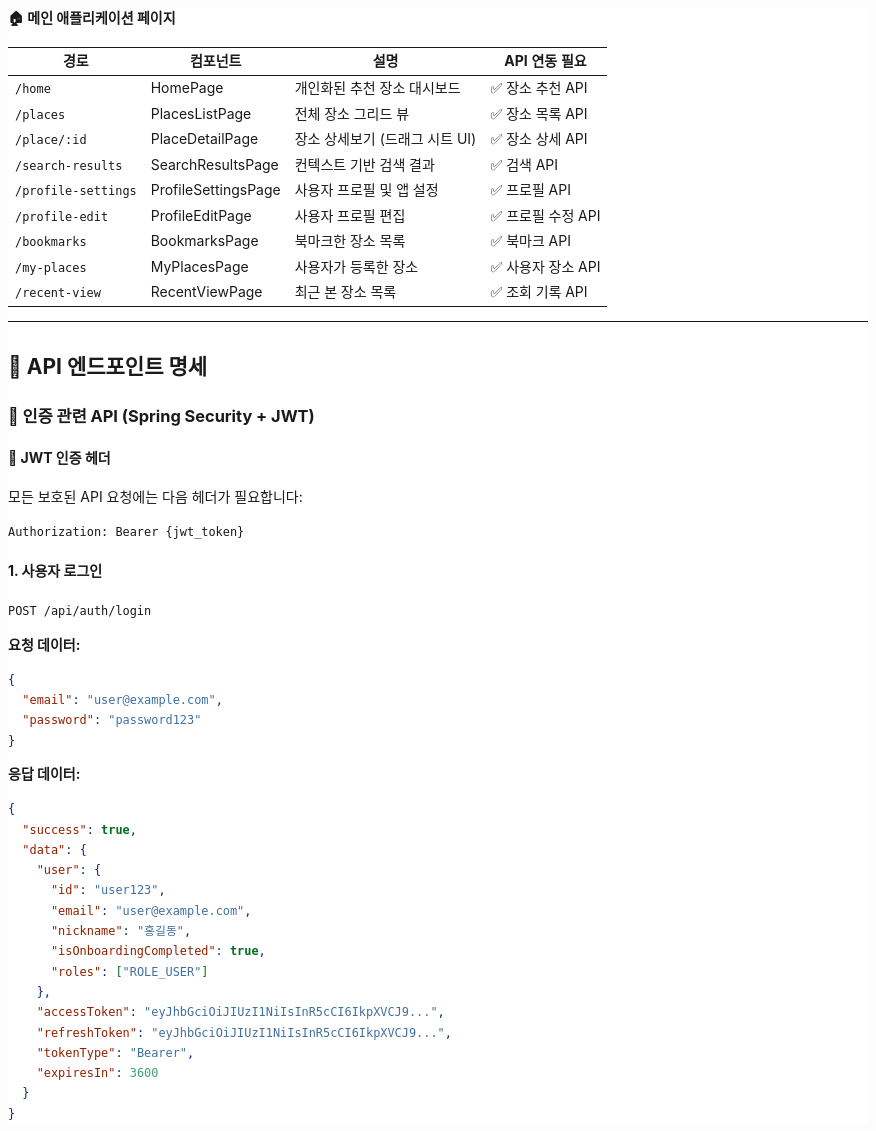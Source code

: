 #### 🏠 메인 애플리케이션 페이지
| 경로 | 컴포넌트 | 설명 | API 연동 필요 |
|------|----------|------|---------------|
| `/home` | HomePage | 개인화된 추천 장소 대시보드 | ✅ 장소 추천 API |
| `/places` | PlacesListPage | 전체 장소 그리드 뷰 | ✅ 장소 목록 API |
| `/place/:id` | PlaceDetailPage | 장소 상세보기 (드래그 시트 UI) | ✅ 장소 상세 API |
| `/search-results` | SearchResultsPage | 컨텍스트 기반 검색 결과 | ✅ 검색 API |
| `/profile-settings` | ProfileSettingsPage | 사용자 프로필 및 앱 설정 | ✅ 프로필 API |
| `/profile-edit` | ProfileEditPage | 사용자 프로필 편집 | ✅ 프로필 수정 API |
| `/bookmarks` | BookmarksPage | 북마크한 장소 목록 | ✅ 북마크 API |
| `/my-places` | MyPlacesPage | 사용자가 등록한 장소 | ✅ 사용자 장소 API |
| `/recent-view` | RecentViewPage | 최근 본 장소 목록 | ✅ 조회 기록 API |

---

## 🔌 API 엔드포인트 명세

### 🔐 인증 관련 API (Spring Security + JWT)

#### 🔑 JWT 인증 헤더
모든 보호된 API 요청에는 다음 헤더가 필요합니다:
```http
Authorization: Bearer {jwt_token}
```

#### 1. 사용자 로그인
```http
POST /api/auth/login
```

**요청 데이터:**
```json
{
  "email": "user@example.com",
  "password": "password123"
}
```

**응답 데이터:**
```json
{
  "success": true,
  "data": {
    "user": {
      "id": "user123",
      "email": "user@example.com",
      "nickname": "홍길동",
      "isOnboardingCompleted": true,
      "roles": ["ROLE_USER"]
    },
    "accessToken": "eyJhbGciOiJIUzI1NiIsInR5cCI6IkpXVCJ9...",
    "refreshToken": "eyJhbGciOiJIUzI1NiIsInR5cCI6IkpXVCJ9...",
    "tokenType": "Bearer",
    "expiresIn": 3600
  }
}
```

